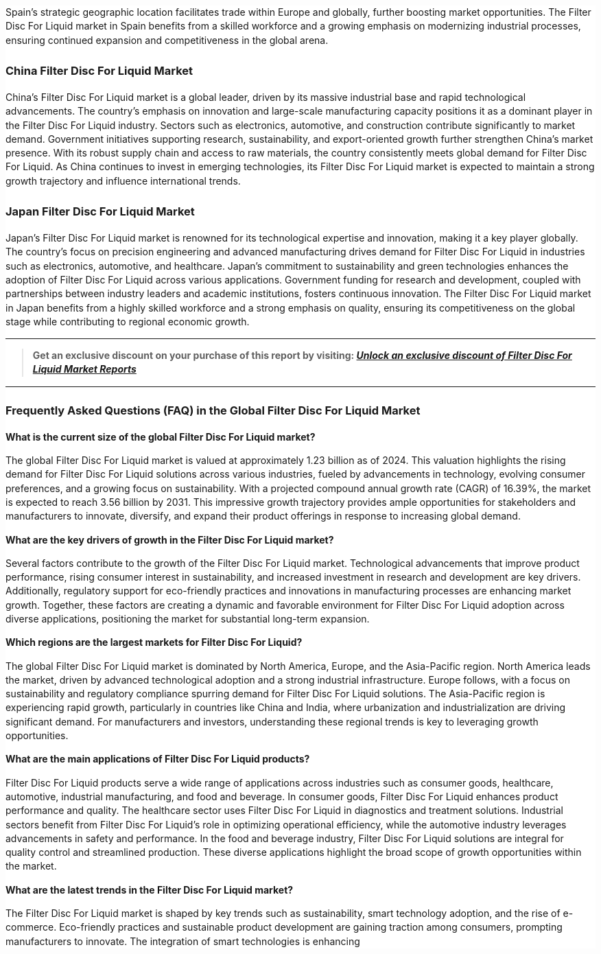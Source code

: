 Spain&rsquo;s strategic geographic location facilitates trade within Europe and globally, further boosting market opportunities. The Filter Disc For Liquid market in Spain benefits from a skilled workforce and a growing emphasis on modernizing industrial processes, ensuring continued expansion and competitiveness in the global arena.</p><h3>China Filter Disc For Liquid Market</h3><p>China&rsquo;s Filter Disc For Liquid market is a global leader, driven by its massive industrial base and rapid technological advancements. The country&rsquo;s emphasis on innovation and large-scale manufacturing capacity positions it as a dominant player in the Filter Disc For Liquid industry. Sectors such as electronics, automotive, and construction contribute significantly to market demand. Government initiatives supporting research, sustainability, and export-oriented growth further strengthen China&rsquo;s market presence. With its robust supply chain and access to raw materials, the country consistently meets global demand for Filter Disc For Liquid. As China continues to invest in emerging technologies, its Filter Disc For Liquid market is expected to maintain a strong growth trajectory and influence international trends.</p><h3>Japan Filter Disc For Liquid Market</h3><p>Japan&rsquo;s Filter Disc For Liquid market is renowned for its technological expertise and innovation, making it a key player globally. The country&rsquo;s focus on precision engineering and advanced manufacturing drives demand for Filter Disc For Liquid in industries such as electronics, automotive, and healthcare. Japan&rsquo;s commitment to sustainability and green technologies enhances the adoption of Filter Disc For Liquid across various applications. Government funding for research and development, coupled with partnerships between industry leaders and academic institutions, fosters continuous innovation. The Filter Disc For Liquid market in Japan benefits from a highly skilled workforce and a strong emphasis on quality, ensuring its competitiveness on the global stage while contributing to regional economic growth.</p><hr /><blockquote><p><strong>Get an exclusive discount on your purchase of this report by visiting: <em><a href="://marketresearchpulse.com/ask-for-discount/132700?utm_source=Github&amp;utm_medium=0110">Unlock an exclusive discount of Filter Disc For Liquid Market Reports</a></em>&nbsp;</strong></p></blockquote><hr /><h3>Frequently Asked Questions (FAQ) in the Global Filter Disc For Liquid Market</h3><p><strong>What is the current size of the global Filter Disc For Liquid market?</strong></p><p>The global Filter Disc For Liquid market is valued at approximately 1.23 billion as of 2024. This valuation highlights the rising demand for Filter Disc For Liquid solutions across various industries, fueled by advancements in technology, evolving consumer preferences, and a growing focus on sustainability. With a projected compound annual growth rate (CAGR) of 16.39%, the market is expected to reach 3.56 billion by 2031. This impressive growth trajectory provides ample opportunities for stakeholders and manufacturers to innovate, diversify, and expand their product offerings in response to increasing global demand.</p><p><strong>What are the key drivers of growth in the Filter Disc For Liquid market?</strong></p><p>Several factors contribute to the growth of the Filter Disc For Liquid market. Technological advancements that improve product performance, rising consumer interest in sustainability, and increased investment in research and development are key drivers. Additionally, regulatory support for eco-friendly practices and innovations in manufacturing processes are enhancing market growth. Together, these factors are creating a dynamic and favorable environment for Filter Disc For Liquid adoption across diverse applications, positioning the market for substantial long-term expansion.</p><p><strong>Which regions are the largest markets for Filter Disc For Liquid?</strong></p><p>The global Filter Disc For Liquid market is dominated by North America, Europe, and the Asia-Pacific region. North America leads the market, driven by advanced technological adoption and a strong industrial infrastructure. Europe follows, with a focus on sustainability and regulatory compliance spurring demand for Filter Disc For Liquid solutions. The Asia-Pacific region is experiencing rapid growth, particularly in countries like China and India, where urbanization and industrialization are driving significant demand. For manufacturers and investors, understanding these regional trends is key to leveraging growth opportunities.</p><p><strong>What are the main applications of Filter Disc For Liquid products?</strong></p><p>Filter Disc For Liquid products serve a wide range of applications across industries such as consumer goods, healthcare, automotive, industrial manufacturing, and food and beverage. In consumer goods, Filter Disc For Liquid enhances product performance and quality. The healthcare sector uses Filter Disc For Liquid in diagnostics and treatment solutions. Industrial sectors benefit from Filter Disc For Liquid&rsquo;s role in optimizing operational efficiency, while the automotive industry leverages advancements in safety and performance. In the food and beverage industry, Filter Disc For Liquid solutions are integral for quality control and streamlined production. These diverse applications highlight the broad scope of growth opportunities within the market.</p><p><strong>What are the latest trends in the Filter Disc For Liquid market?</strong></p><p>The Filter Disc For Liquid market is shaped by key trends such as sustainability, smart technology adoption, and the rise of e-commerce. Eco-friendly practices and sustainable product development are gaining traction among consumers, prompting manufacturers to innovate. The integration of smart technologies is enhancing